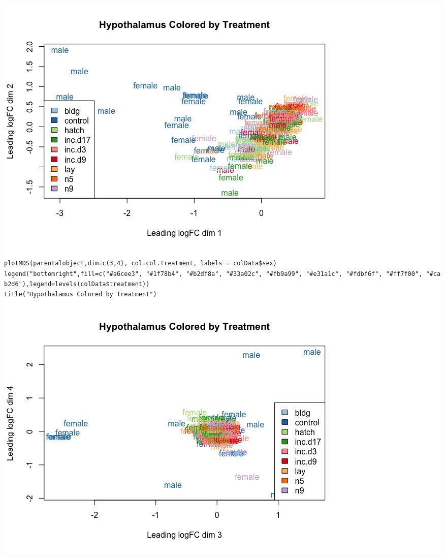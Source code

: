 ![](../figures/hyp/plotMDS-lables-1.png)

    plotMDS(parentalobject,dim=c(3,4), col=col.treatment, labels = colData$sex)
    legend("bottomright",fill=c("#a6cee3", "#1f78b4", "#b2df8a", "#33a02c", "#fb9a99", "#e31a1c", "#fdbf6f", "#ff7f00", "#cab2d6"),legend=levels(colData$treatment))
    title("Hypothalamus Colored by Treatment")

![](../figures/hyp/plotMDS-lables-2.png)
